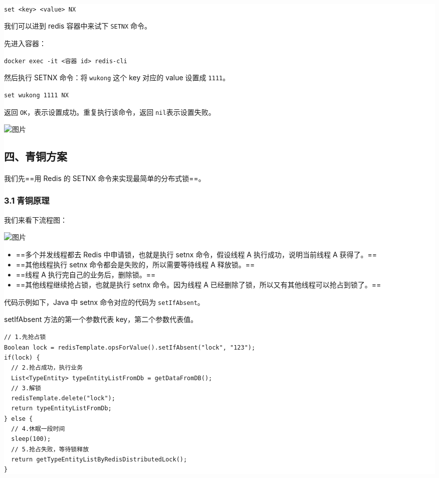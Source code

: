 ```
set <key> <value> NX
```

我们可以进到 redis 容器中来试下 `SETNX` 命令。

先进入容器：

```
docker exec -it <容器 id> redis-cli
```

然后执行 SETNX 命令：将 `wukong` 这个 key 对应的 value 设置成 `1111`。

```
set wukong 1111 NX
```

返回 `OK`，表示设置成功。重复执行该命令，返回 `nil`表示设置失败。

![图片](https://mmbiz.qpic.cn/mmbiz_png/SfAHMuUxqJ3a5lYCIhj7XqURmAduLGPCqDib3bibbTLKphRWEAwVbPEzKyxicEeibrFrgRYd3Q4WR8OaH8Ia7Jylcg/640?wx_fmt=png&tp=webp&wxfrom=5&wx_lazy=1&wx_co=1)

## 四、青铜方案

我们先==用 Redis 的 SETNX 命令来实现最简单的分布式锁==。

### 3.1 青铜原理

我们来看下流程图：

![图片](https://mmbiz.qpic.cn/mmbiz_png/SfAHMuUxqJ3a5lYCIhj7XqURmAduLGPCxs1PdjQntwo8jPGInhlib5VuXULINGuH4Md9vcpXoxzqxFeQibojcMwA/640?wx_fmt=png&tp=webp&wxfrom=5&wx_lazy=1&wx_co=1)

- ==多个并发线程都去 Redis 中申请锁，也就是执行 setnx 命令，假设线程 A 执行成功，说明当前线程 A 获得了。==
- ==其他线程执行 setnx 命令都会是失败的，所以需要等待线程 A 释放锁。==
- ==线程 A 执行完自己的业务后，删除锁。==
- ==其他线程继续抢占锁，也就是执行 setnx 命令。因为线程 A 已经删除了锁，所以又有其他线程可以抢占到锁了。==

代码示例如下，Java 中 setnx 命令对应的代码为 `setIfAbsent`。

setIfAbsent 方法的第一个参数代表 key，第二个参数代表值。

```
// 1.先抢占锁
Boolean lock = redisTemplate.opsForValue().setIfAbsent("lock", "123");
if(lock) {
  // 2.抢占成功，执行业务
  List<TypeEntity> typeEntityListFromDb = getDataFromDB();
  // 3.解锁
  redisTemplate.delete("lock");
  return typeEntityListFromDb;
} else {
  // 4.休眠一段时间
  sleep(100);
  // 5.抢占失败，等待锁释放
  return getTypeEntityListByRedisDistributedLock();
}
```
